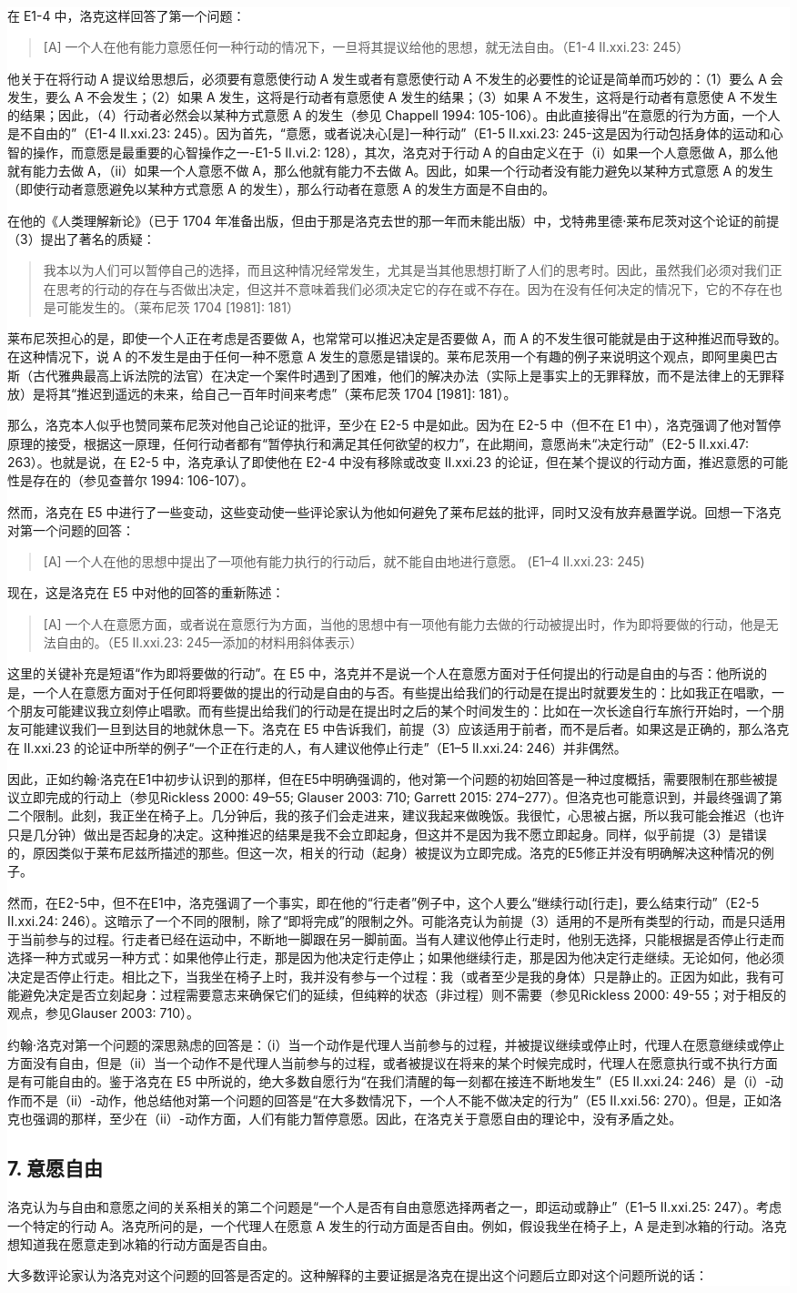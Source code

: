 在 E1-4 中，洛克这样回答了第一个问题：

> [A] 一个人在他有能力意愿任何一种行动的情况下，一旦将其提议给他的思想，就无法自由。（E1-4 II.xxi.23: 245）

他关于在将行动 A 提议给思想后，必须要有意愿使行动 A 发生或者有意愿使行动 A 不发生的必要性的论证是简单而巧妙的：（1）要么 A 会发生，要么 A 不会发生；（2）如果 A 发生，这将是行动者有意愿使 A 发生的结果；（3）如果 A 不发生，这将是行动者有意愿使 A 不发生的结果；因此，（4）行动者必然会以某种方式意愿 A 的发生（参见 Chappell 1994: 105-106）。由此直接得出“在意愿的行为方面，一个人是不自由的”（E1-4 II.xxi.23: 245）。因为首先，“意愿，或者说决心[是]一种行动”（E1-5 II.xxi.23: 245-这是因为行动包括身体的运动和心智的操作，而意愿是最重要的心智操作之一-E1-5 II.vi.2: 128），其次，洛克对于行动 A 的自由定义在于（i）如果一个人意愿做 A，那么他就有能力去做 A，（ii）如果一个人意愿不做 A，那么他就有能力不去做 A。因此，如果一个行动者没有能力避免以某种方式意愿 A 的发生（即使行动者意愿避免以某种方式意愿 A 的发生），那么行动者在意愿 A 的发生方面是不自由的。

在他的《人类理解新论》（已于 1704 年准备出版，但由于那是洛克去世的那一年而未能出版）中，戈特弗里德·莱布尼茨对这个论证的前提（3）提出了著名的质疑：

> 我本以为人们可以暂停自己的选择，而且这种情况经常发生，尤其是当其他思想打断了人们的思考时。因此，虽然我们必须对我们正在思考的行动的存在与否做出决定，但这并不意味着我们必须决定它的存在或不存在。因为在没有任何决定的情况下，它的不存在也是可能发生的。（莱布尼茨 1704 [1981]: 181）

莱布尼茨担心的是，即使一个人正在考虑是否要做 A，也常常可以推迟决定是否要做 A，而 A 的不发生很可能就是由于这种推迟而导致的。在这种情况下，说 A 的不发生是由于任何一种不愿意 A 发生的意愿是错误的。莱布尼茨用一个有趣的例子来说明这个观点，即阿里奥巴古斯（古代雅典最高上诉法院的法官）在决定一个案件时遇到了困难，他们的解决办法（实际上是事实上的无罪释放，而不是法律上的无罪释放）是将其“推迟到遥远的未来，给自己一百年时间来考虑”（莱布尼茨 1704 [1981]: 181）。

那么，洛克本人似乎也赞同莱布尼茨对他自己论证的批评，至少在 E2-5 中是如此。因为在 E2-5 中（但不在 E1 中），洛克强调了他对暂停原理的接受，根据这一原理，任何行动者都有“暂停执行和满足其任何欲望的权力”，在此期间，意愿尚未“决定行动”（E2-5 II.xxi.47: 263）。也就是说，在 E2-5 中，洛克承认了即使他在 E2-4 中没有移除或改变 II.xxi.23 的论证，但在某个提议的行动方面，推迟意愿的可能性是存在的（参见查普尔 1994: 106-107）。

然而，洛克在 E5 中进行了一些变动，这些变动使一些评论家认为他如何避免了莱布尼兹的批评，同时又没有放弃悬置学说。回想一下洛克对第一个问题的回答：

> [A] 一个人在他的思想中提出了一项他有能力执行的行动后，就不能自由地进行意愿。 (E1–4 II.xxi.23: 245)

现在，这是洛克在 E5 中对他的回答的重新陈述：

> [A] 一个人在意愿方面，或者说在意愿行为方面，当他的思想中有一项他有能力去做的行动被提出时，作为即将要做的行动，他是无法自由的。（E5 II.xxi.23: 245—添加的材料用斜体表示）

这里的关键补充是短语“作为即将要做的行动”。在 E5 中，洛克并不是说一个人在意愿方面对于任何提出的行动是自由的与否：他所说的是，一个人在意愿方面对于任何即将要做的提出的行动是自由的与否。有些提出给我们的行动是在提出时就要发生的：比如我正在唱歌，一个朋友可能建议我立刻停止唱歌。而有些提出给我们的行动是在提出时之后的某个时间发生的：比如在一次长途自行车旅行开始时，一个朋友可能建议我们一旦到达目的地就休息一下。洛克在 E5 中告诉我们，前提（3）应该适用于前者，而不是后者。如果这是正确的，那么洛克在 II.xxi.23 的论证中所举的例子“一个正在行走的人，有人建议他停止行走”（E1–5 II.xxi.24: 246）并非偶然。

因此，正如约翰·洛克在E1中初步认识到的那样，但在E5中明确强调的，他对第一个问题的初始回答是一种过度概括，需要限制在那些被提议立即完成的行动上（参见Rickless 2000: 49–55; Glauser 2003: 710; Garrett 2015: 274–277）。但洛克也可能意识到，并最终强调了第二个限制。此刻，我正坐在椅子上。几分钟后，我的孩子们会走进来，建议我起来做晚饭。我很忙，心思被占据，所以我可能会推迟（也许只是几分钟）做出是否起身的决定。这种推迟的结果是我不会立即起身，但这并不是因为我不愿立即起身。同样，似乎前提（3）是错误的，原因类似于莱布尼兹所描述的那些。但这一次，相关的行动（起身）被提议为立即完成。洛克的E5修正并没有明确解决这种情况的例子。

然而，在E2-5中，但不在E1中，洛克强调了一个事实，即在他的“行走者”例子中，这个人要么“继续行动[行走]，要么结束行动”（E2-5 II.xxi.24: 246）。这暗示了一个不同的限制，除了“即将完成”的限制之外。可能洛克认为前提（3）适用的不是所有类型的行动，而是只适用于当前参与的过程。行走者已经在运动中，不断地一脚跟在另一脚前面。当有人建议他停止行走时，他别无选择，只能根据是否停止行走而选择一种方式或另一种方式：如果他停止行走，那是因为他决定行走停止；如果他继续行走，那是因为他决定行走继续。无论如何，他必须决定是否停止行走。相比之下，当我坐在椅子上时，我并没有参与一个过程：我（或者至少是我的身体）只是静止的。正因为如此，我有可能避免决定是否立刻起身：过程需要意志来确保它们的延续，但纯粹的状态（非过程）则不需要（参见Rickless 2000: 49-55；对于相反的观点，参见Glauser 2003: 710）。

约翰·洛克对第一个问题的深思熟虑的回答是：（i）当一个动作是代理人当前参与的过程，并被提议继续或停止时，代理人在愿意继续或停止方面没有自由，但是（ii）当一个动作不是代理人当前参与的过程，或者被提议在将来的某个时候完成时，代理人在愿意执行或不执行方面是有可能自由的。鉴于洛克在 E5 中所说的，绝大多数自愿行为“在我们清醒的每一刻都在接连不断地发生”（E5 II.xxi.24: 246）是（i）-动作而不是（ii）-动作，他总结他对第一个问题的回答是“在大多数情况下，一个人不能不做决定的行为”（E5 II.xxi.56: 270）。但是，正如洛克也强调的那样，至少在（ii）-动作方面，人们有能力暂停意愿。因此，在洛克关于意愿自由的理论中，没有矛盾之处。

## 7. 意愿自由

洛克认为与自由和意愿之间的关系相关的第二个问题是“一个人是否有自由意愿选择两者之一，即运动或静止”（E1–5 II.xxi.25: 247）。考虑一个特定的行动 A。洛克所问的是，一个代理人在愿意 A 发生的行动方面是否自由。例如，假设我坐在椅子上，A 是走到冰箱的行动。洛克想知道我在愿意走到冰箱的行动方面是否自由。

大多数评论家认为洛克对这个问题的回答是否定的。这种解释的主要证据是洛克在提出这个问题后立即对这个问题所说的话：
